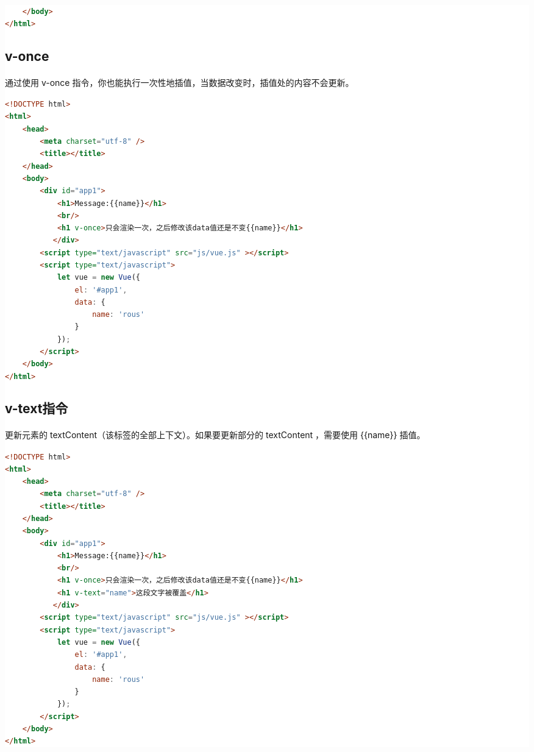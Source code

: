 ```html
    </body>
</html>
```

##  v-once

通过使用 v-once 指令，你也能执行一次性地插值，当数据改变时，插值处的内容不会更新。
```html
<!DOCTYPE html>
<html>
    <head>
        <meta charset="utf-8" />
        <title></title>
    </head>
    <body>
        <div id="app1">
            <h1>Message:{{name}}</h1>
            <br/>
            <h1 v-once>只会渲染一次，之后修改该data值还是不变{{name}}</h1>
           </div>
        <script type="text/javascript" src="js/vue.js" ></script>
        <script type="text/javascript">
            let vue = new Vue({
                el: '#app1',
                data: {
                    name: 'rous'
                }
            });
        </script>
    </body>
</html>
```

## v-text指令

更新元素的 textContent（该标签的全部上下文）。如果要更新部分的 textContent ，需要使用 {{name}} 插值。

```html
<!DOCTYPE html>
<html>
    <head>
        <meta charset="utf-8" />
        <title></title>
    </head>
    <body>
        <div id="app1">
            <h1>Message:{{name}}</h1>
            <br/>
            <h1 v-once>只会渲染一次，之后修改该data值还是不变{{name}}</h1>
            <h1 v-text="name">这段文字被覆盖</h1>
           </div>
        <script type="text/javascript" src="js/vue.js" ></script>
        <script type="text/javascript">
            let vue = new Vue({
                el: '#app1',
                data: {
                    name: 'rous'
                }
            });
        </script>
    </body>
</html>
```
